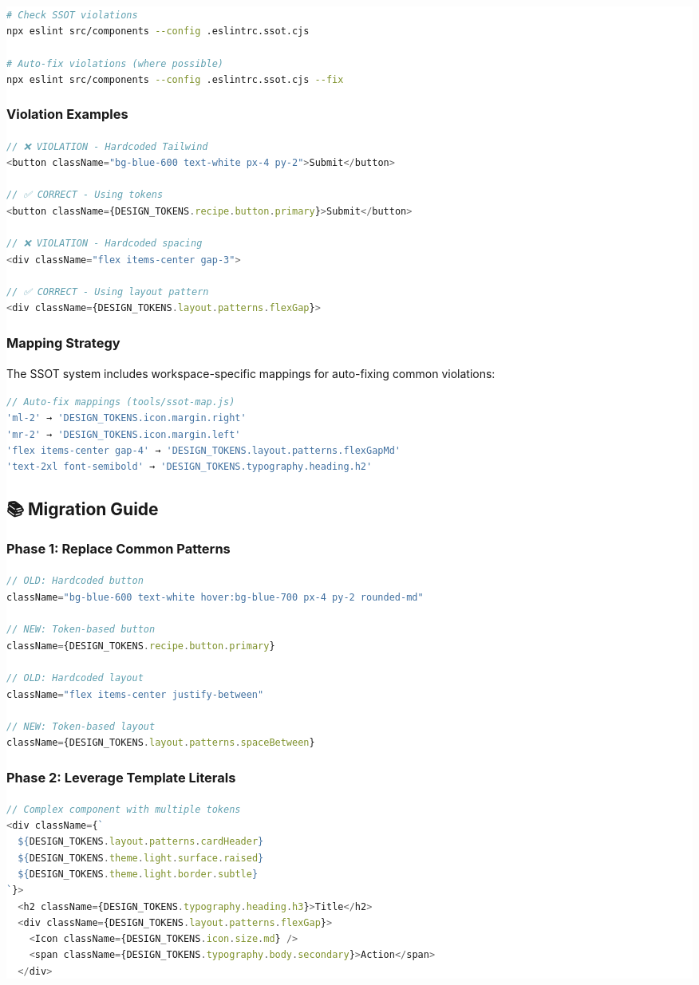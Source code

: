 ```bash
# Check SSOT violations
npx eslint src/components --config .eslintrc.ssot.cjs

# Auto-fix violations (where possible)
npx eslint src/components --config .eslintrc.ssot.cjs --fix
```

### Violation Examples
```typescript
// ❌ VIOLATION - Hardcoded Tailwind
<button className="bg-blue-600 text-white px-4 py-2">Submit</button>

// ✅ CORRECT - Using tokens
<button className={DESIGN_TOKENS.recipe.button.primary}>Submit</button>

// ❌ VIOLATION - Hardcoded spacing
<div className="flex items-center gap-3">

// ✅ CORRECT - Using layout pattern
<div className={DESIGN_TOKENS.layout.patterns.flexGap}>
```

### Mapping Strategy
The SSOT system includes workspace-specific mappings for auto-fixing common violations:

```typescript
// Auto-fix mappings (tools/ssot-map.js)
'ml-2' → 'DESIGN_TOKENS.icon.margin.right'
'mr-2' → 'DESIGN_TOKENS.icon.margin.left'
'flex items-center gap-4' → 'DESIGN_TOKENS.layout.patterns.flexGapMd'
'text-2xl font-semibold' → 'DESIGN_TOKENS.typography.heading.h2'
```

## 📚 **Migration Guide**

### Phase 1: Replace Common Patterns
```typescript
// OLD: Hardcoded button
className="bg-blue-600 text-white hover:bg-blue-700 px-4 py-2 rounded-md"

// NEW: Token-based button  
className={DESIGN_TOKENS.recipe.button.primary}

// OLD: Hardcoded layout
className="flex items-center justify-between"

// NEW: Token-based layout
className={DESIGN_TOKENS.layout.patterns.spaceBetween}
```

### Phase 2: Leverage Template Literals
```typescript
// Complex component with multiple tokens
<div className={`
  ${DESIGN_TOKENS.layout.patterns.cardHeader}
  ${DESIGN_TOKENS.theme.light.surface.raised}
  ${DESIGN_TOKENS.theme.light.border.subtle}
`}>
  <h2 className={DESIGN_TOKENS.typography.heading.h3}>Title</h2>
  <div className={DESIGN_TOKENS.layout.patterns.flexGap}>
    <Icon className={DESIGN_TOKENS.icon.size.md} />
    <span className={DESIGN_TOKENS.typography.body.secondary}>Action</span>
  </div>
```